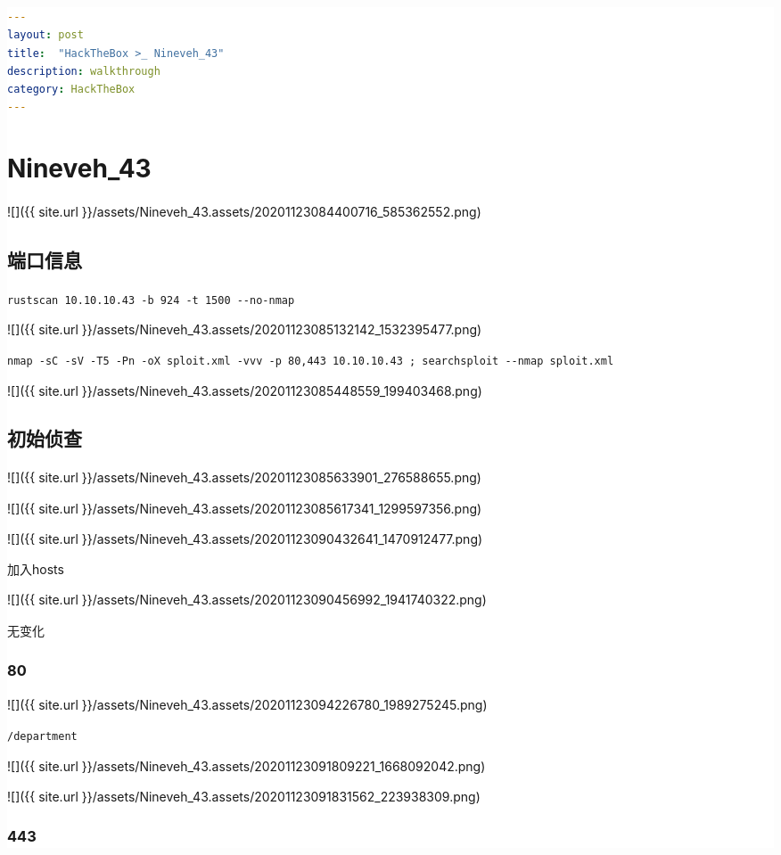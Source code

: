 ```yaml
---
layout: post
title:  "HackTheBox >_ Nineveh_43"
description: walkthrough
category: HackTheBox
---
```

# Nineveh_43

![]({{ site.url }}/assets/Nineveh_43.assets/20201123084400716_585362552.png)

## 端口信息

`rustscan 10.10.10.43 -b 924 -t 1500 --no-nmap`

![]({{ site.url }}/assets/Nineveh_43.assets/20201123085132142_1532395477.png)

`nmap -sC -sV -T5 -Pn -oX sploit.xml -vvv -p 80,443 10.10.10.43 ; searchsploit --nmap sploit.xml`

![]({{ site.url }}/assets/Nineveh_43.assets/20201123085448559_199403468.png)

## 初始侦查

![]({{ site.url }}/assets/Nineveh_43.assets/20201123085633901_276588655.png)


![]({{ site.url }}/assets/Nineveh_43.assets/20201123085617341_1299597356.png)

![]({{ site.url }}/assets/Nineveh_43.assets/20201123090432641_1470912477.png)

加入hosts

![]({{ site.url }}/assets/Nineveh_43.assets/20201123090456992_1941740322.png)

无变化



### 80

![]({{ site.url }}/assets/Nineveh_43.assets/20201123094226780_1989275245.png)

`/department`

![]({{ site.url }}/assets/Nineveh_43.assets/20201123091809221_1668092042.png)  

![]({{ site.url }}/assets/Nineveh_43.assets/20201123091831562_223938309.png)

### 443
